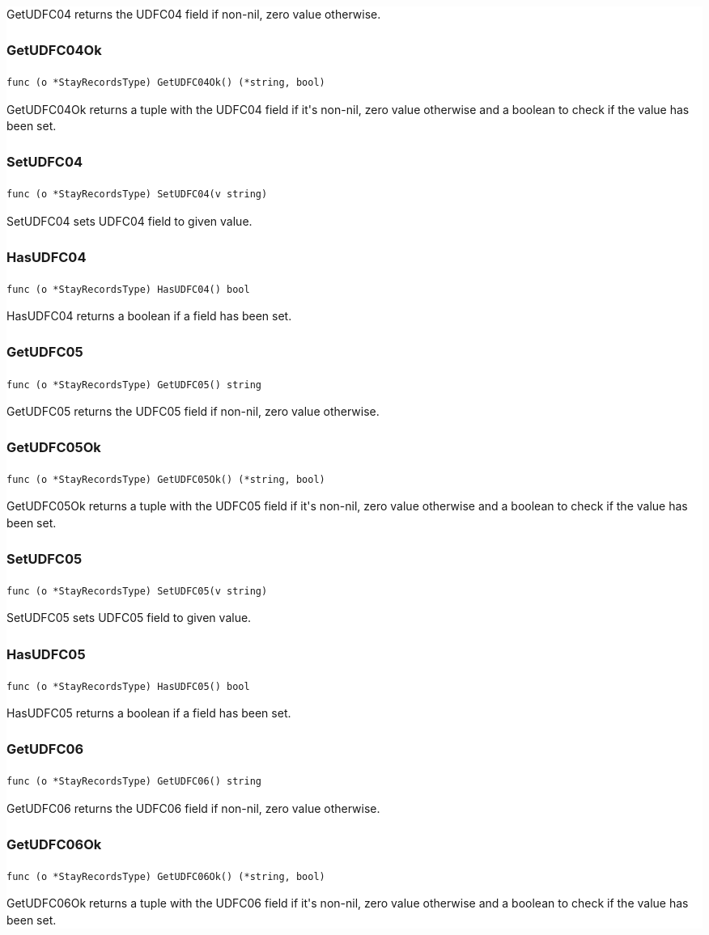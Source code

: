GetUDFC04 returns the UDFC04 field if non-nil, zero value otherwise.

### GetUDFC04Ok

`func (o *StayRecordsType) GetUDFC04Ok() (*string, bool)`

GetUDFC04Ok returns a tuple with the UDFC04 field if it's non-nil, zero value otherwise
and a boolean to check if the value has been set.

### SetUDFC04

`func (o *StayRecordsType) SetUDFC04(v string)`

SetUDFC04 sets UDFC04 field to given value.

### HasUDFC04

`func (o *StayRecordsType) HasUDFC04() bool`

HasUDFC04 returns a boolean if a field has been set.

### GetUDFC05

`func (o *StayRecordsType) GetUDFC05() string`

GetUDFC05 returns the UDFC05 field if non-nil, zero value otherwise.

### GetUDFC05Ok

`func (o *StayRecordsType) GetUDFC05Ok() (*string, bool)`

GetUDFC05Ok returns a tuple with the UDFC05 field if it's non-nil, zero value otherwise
and a boolean to check if the value has been set.

### SetUDFC05

`func (o *StayRecordsType) SetUDFC05(v string)`

SetUDFC05 sets UDFC05 field to given value.

### HasUDFC05

`func (o *StayRecordsType) HasUDFC05() bool`

HasUDFC05 returns a boolean if a field has been set.

### GetUDFC06

`func (o *StayRecordsType) GetUDFC06() string`

GetUDFC06 returns the UDFC06 field if non-nil, zero value otherwise.

### GetUDFC06Ok

`func (o *StayRecordsType) GetUDFC06Ok() (*string, bool)`

GetUDFC06Ok returns a tuple with the UDFC06 field if it's non-nil, zero value otherwise
and a boolean to check if the value has been set.
